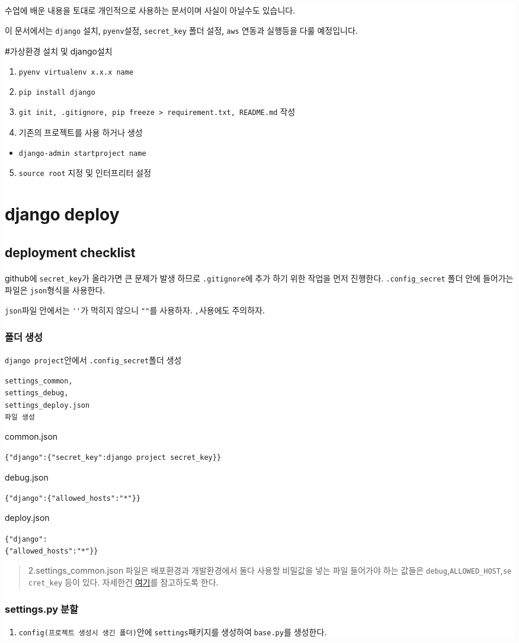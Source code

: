 수업에 배운 내용을 토대로 개인적으로 사용하는 문서이며 사실이 아닐수도 있습니다.


이 문서에서는 `django` 설치, `pyenv`설정, `secret_key` 폴더 설정, `aws` 연동과 실행등을 다룰 예정입니다.

#가상환경 설치 및 django설치

1. `pyenv virtualenv x.x.x name`

2. `pip install django`

3. ```git init, .gitignore, pip freeze > requirement.txt, README.md``` 작성

4. 기존의 프로젝트를 사용 하거나 생성
 - ```django-admin startproject name```

5. `source root` 지정 및 인터프리터 설정

# django deploy 

## deployment checklist
github에 `secret_key`가 올라가면 큰 문제가 발생 하므로 `.gitignore`에 추가 하기 위한 작업을 먼저 진행한다.
`.config_secret` 폴더 안에 들어가는 파일은 `json`형식을 사용한다.

`json`파일 안에서는 `''`가 먹히지 않으니 `""`를 사용하자. `,`사용에도 주의하자.

### 폴더 생성
`django project`안에서 `.config_secret`폴더 생성
 
```
settings_common,
settings_debug,
settings_deploy.json
파일 생성
``` 
common.json
```
{"django":{"secret_key":django project secret_key}}
```
debug.json 
```
{"django":{"allowed_hosts":"*"}}
```
deploy.json
```
{"django":
{"allowed_hosts":"*"}}
```
  
> 2.settings_common.json 파일은 배포환경과 개발환경에서 둘다 사용할 비밀값을 넣는 파일	
> 들어가야 하는 값들은 `debug`,`ALLOWED_HOST`,`secret_key` 등이 있다.
> 자세한건 [여기](https://docs.djangoproject.com/en/1.11/howto/deployment/checklist/)를 참고하도록 한다.

### settings.py 분할
1. `config(프로젝트 생성시 생긴 폴더)`안에 `settings`패키지를 생성하여 `base.py`를 생성한다.
